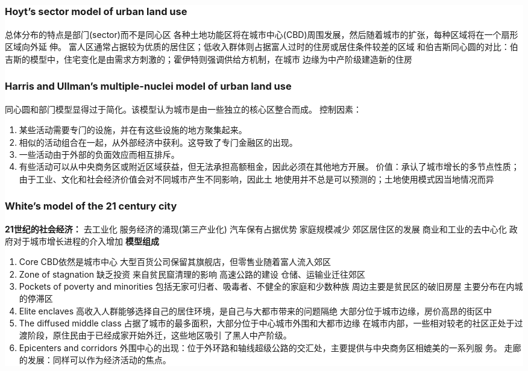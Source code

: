 

### Hoyt’s sector model of urban land use

总体分布的特点是部⻔(sector)⽽不是同⼼区
各种⼟地功能区将在城市中⼼(CBD)周围发展，然后随着城市的扩张，每种区域将在⼀个扇形区域向外延
伸。
富⼈区通常占据较为优质的居住区；低收⼊群体则占据富⼈过时的住房或居住条件较差的区域
和伯吉斯同⼼圆的对⽐：伯吉斯的模型中，住宅变化是由需求⽅刺激的；霍伊特则强调供给⽅机制，在城市
边缘为中产阶级建造新的住房



### Harris and Ullman’s multiple-nuclei model of urban land use

同⼼圆和部⻔模型显得过于简化。该模型认为城市是由⼀些独⽴的核⼼区整合⽽成。
控制因素：
1. 某些活动需要专⻔的设施，并在有这些设施的地⽅聚集起来。
2. 相似的活动组合在⼀起，从外部经济中获利。这导致了专⻔⾦融区的出现。
3. ⼀些活动由于外部的负⾯效应⽽相互排斥。
4. 有些活动可以从中央商务区或附近区域获益，但⽆法承担⾼额租⾦，因此必须在其他地⽅开展。
价值：承认了城市增⻓的多节点性质；由于⼯业、⽂化和社会经济价值会对不同城市产⽣不同影响，因此⼟
地使⽤并不总是可以预测的；⼟地使⽤模式因当地情况⽽异



### White’s model of the 21 century city

**21世纪的社会经济：**
去⼯业化
服务经济的涌现(第三产业化)
汽⻋保有占据优势
家庭规模减少
郊区居住区的发展
商业和⼯业的去中⼼化
政府对于城市增⻓进程的介⼊增加
**模型组成**

1. Core
  CBD依然是城市中⼼
  ⼤型百货公司保留其旗舰店，但零售业随着富⼈流⼊郊区
2. Zone of stagnation
  缺乏投资
  来⾃贫⺠窟清理的影响
  ⾼速公路的建设
  仓储、运输业迁往郊区
3. Pockets of poverty and minorities
  包括⽆家可归者、吸毒者、不健全的家庭和少数种族
  周边主要是贫⺠区的破旧房屋
  主要分布在内城的停滞区
4. Elite enclaves
  ⾼收⼊⼈群能够选择⾃⼰的居住环境，是⾃⼰与⼤都市带来的问题隔绝
  ⼤部分位于城市边缘，房价⾼昂的街区中
5. The diffused middle class
  占据了城市的最多⾯积，⼤部分位于中⼼城市外围和⼤都市边缘
  在城市内部，⼀些相对较⽼的社区正处于过渡阶段，原住⺠由于已经成家开始外迁，这些地区吸引
  了⿊⼈中产阶级。
6. Epicenters and corridors
  外围中⼼的出现：位于外环路和轴线超级公路的交汇处，主要提供与中央商务区相媲美的⼀系列服
  务。
  ⾛廊的发展：同样可以作为经济活动的焦点。
